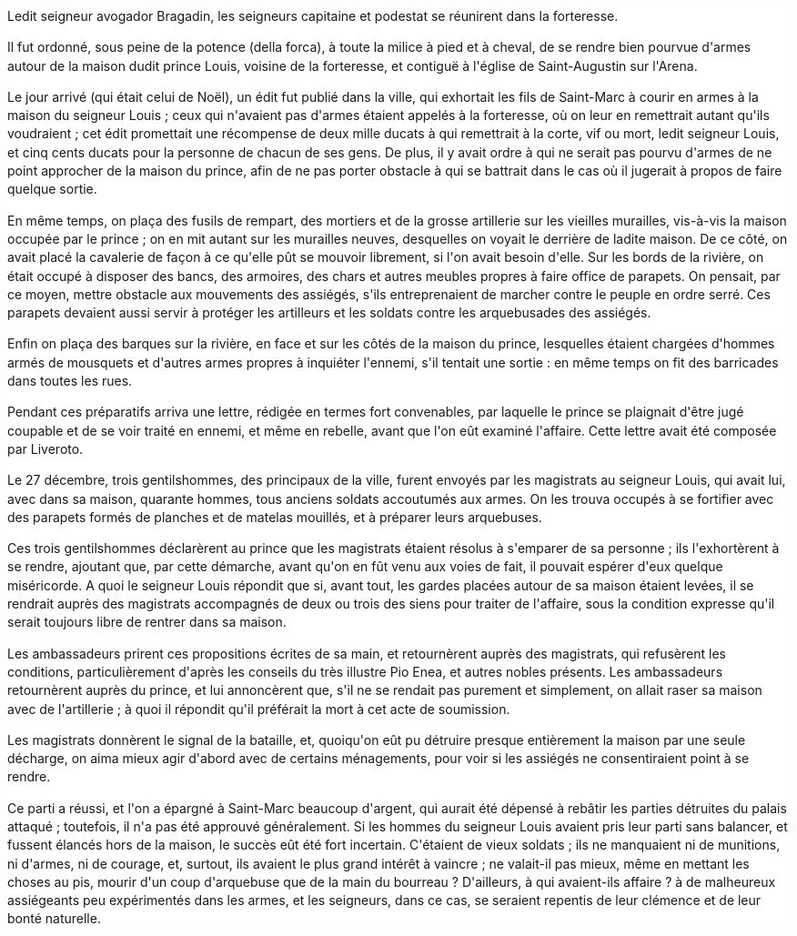 Ledit seigneur avogador Bragadin, les seigneurs capitaine et podestat se réunirent dans la forteresse.

Il fut ordonné, sous peine de la potence (della forca), à toute la milice à pied et à cheval, de se rendre bien pourvue d'armes autour de la maison dudit prince Louis, voisine de la forteresse, et contiguë à l'église de Saint-Augustin sur l'Arena.

Le jour arrivé (qui était celui de Noël), un édit fut publié dans la ville, qui exhortait les fils de Saint-Marc à courir en armes à la maison du seigneur Louis ; ceux qui n'avaient pas d'armes étaient appelés à la forteresse, où on leur en remettrait autant qu'ils voudraient ; cet édit promettait une récompense de deux mille ducats à qui remettrait à la corte, vif ou mort, ledit seigneur Louis, et cinq cents ducats pour la personne de chacun de ses gens. De plus, il y avait ordre à qui ne serait pas pourvu d'armes de ne point approcher de la maison du prince, afin de ne pas porter obstacle à qui se battrait dans le cas où il jugerait à propos de faire quelque sortie.

En même temps, on plaça des fusils de rempart, des mortiers et de la grosse artillerie sur les vieilles murailles, vis-à-vis la maison occupée par le prince ; on en mit autant sur les murailles neuves, desquelles on voyait le derrière de ladite maison. De ce côté, on avait placé la cavalerie de façon à ce qu'elle pût se mouvoir librement, si l'on avait besoin d'elle. Sur les bords de la rivière, on était occupé à disposer des bancs, des armoires, des chars et autres meubles propres à faire office de parapets. On pensait, par ce moyen, mettre obstacle aux mouvements des assiégés, s'ils entreprenaient de marcher contre le peuple en ordre serré. Ces parapets devaient aussi servir à protéger les artilleurs et les soldats contre les arquebusades des assiégés.

Enfin on plaça des barques sur la rivière, en face et sur les côtés de la maison du prince, lesquelles étaient chargées d'hommes armés de mousquets et d'autres armes propres à inquiéter l'ennemi, s'il tentait une sortie : en même temps on fit des barricades dans toutes les rues.

Pendant ces préparatifs arriva une lettre, rédigée en termes fort convenables, par laquelle le prince se plaignait d'être jugé coupable et de se voir traité en ennemi, et même en rebelle, avant que l'on eût examiné l'affaire. Cette lettre avait été composée par Liveroto.

Le 27 décembre, trois gentilshommes, des principaux de la ville, furent envoyés par les magistrats au seigneur Louis, qui avait lui, avec dans sa maison, quarante hommes, tous anciens soldats accoutumés aux armes. On les trouva occupés à se fortifier avec des parapets formés de planches et de matelas mouillés, et à préparer leurs arquebuses.

Ces trois gentilshommes déclarèrent au prince que les magistrats étaient résolus à s'emparer de sa personne ; ils l'exhortèrent à se rendre, ajoutant que, par cette démarche, avant qu'on en fût venu aux voies de fait, il pouvait espérer d'eux quelque miséricorde. A quoi le seigneur Louis répondit que si, avant tout, les gardes placées autour de sa maison étaient levées, il se rendrait auprès des magistrats accompagnés de deux ou trois des siens pour traiter de l'affaire, sous la condition expresse qu'il serait toujours libre de rentrer dans sa maison.

Les ambassadeurs prirent ces propositions écrites de sa main, et retournèrent auprès des magistrats, qui refusèrent les conditions, particulièrement d'après les conseils du très illustre Pio Enea, et autres nobles présents. Les ambassadeurs retournèrent auprès du prince, et lui annoncèrent que, s'il ne se rendait pas purement et simplement, on allait raser sa maison avec de l'artillerie ; à quoi il répondit qu'il préférait la mort à cet acte de soumission.

Les magistrats donnèrent le signal de la bataille, et, quoiqu'on eût pu détruire presque entièrement la maison par une seule décharge, on aima mieux agir d'abord avec de certains ménagements, pour voir si les assiégés ne consentiraient point à se rendre.

Ce parti a réussi, et l'on a épargné à Saint-Marc beaucoup d'argent, qui aurait été dépensé à rebâtir les parties détruites du palais attaqué ; toutefois, il n'a pas été approuvé généralement. Si les hommes du seigneur Louis avaient pris leur parti sans balancer, et fussent élancés hors de la maison, le succès eût été fort incertain. C'étaient de vieux soldats ; ils ne manquaient ni de munitions, ni d'armes, ni de courage, et, surtout, ils avaient le plus grand intérêt à vaincre ; ne valait-il pas mieux, même en mettant les choses au pis, mourir d'un coup d'arquebuse que de la main du bourreau ? D'ailleurs, à qui avaient-ils affaire ? à de malheureux assiégeants peu expérimentés dans les armes, et les seigneurs, dans ce cas, se seraient repentis de leur clémence et de leur bonté naturelle.
